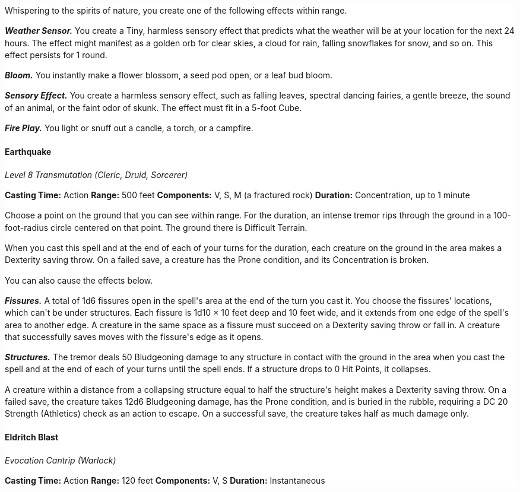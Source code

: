 Whispering to the spirits of nature, you create one of the following effects within range. 

***Weather Sensor.*** You create a Tiny, harmless sensory effect that predicts what the weather will be at your location for the next 24 hours. The effect might manifest as a golden orb for clear skies, a cloud for rain, falling snowflakes for snow, and so on. This effect persists for 1 round. 

***Bloom.*** You instantly make a flower blossom, a seed pod open, or a leaf bud bloom. 

***Sensory Effect.*** You create a harmless sensory effect, such as falling leaves, spectral dancing fairies, a gentle breeze, the sound of an animal, or the faint odor of skunk. The effect must fit in a 5-foot Cube. 

***Fire Play.*** You light or snuff out a candle, a torch, or a campfire. 



#### Earthquake 

*Level 8 Transmutation (Cleric, Druid, Sorcerer)*

**Casting Time:** Action 
**Range:** 500 feet 
**Components:** V, S, M (a fractured rock) 
**Duration:** Concentration, up to 1 minute 

Choose a point on the ground that you can see within range. For the duration, an intense tremor rips through the ground in a 100-foot-radius circle centered on that point. The ground there is Difficult Terrain. 

When you cast this spell and at the end of each of your turns for the duration, each creature on the ground in the area makes a Dexterity saving throw. On a failed save, a creature has the Prone condition, and its Concentration is broken. 

You can also cause the effects below. 

***Fissures.*** A total of 1d6 fissures open in the spell's area at the end of the turn you cast it. You choose the fissures' locations, which can't be under structures. Each fissure is 1d10 × 10 feet deep and 10 feet wide, and it extends from one edge of the spell's area to another edge. A creature in the same space as a fissure must succeed on a Dexterity saving throw or fall in. A creature that successfully saves moves with the fissure's edge as it opens. 

***Structures.*** The tremor deals 50 Bludgeoning damage to any structure in contact with the ground in the area when you cast the spell and at the end of each of your turns until the spell ends. If a structure drops to 0 Hit Points, it collapses. 

A creature within a distance from a collapsing structure equal to half the structure's height makes a Dexterity saving throw. On a failed save, the creature takes 12d6 Bludgeoning damage, has the Prone condition, and is buried in the rubble, requiring a DC 20 Strength (Athletics) check as an action to escape. On a successful save, the creature takes half as much damage only. 



#### Eldritch Blast 

*Evocation Cantrip (Warlock)*

**Casting Time:** Action 
**Range:** 120 feet 
**Components:** V, S 
**Duration:** Instantaneous 
